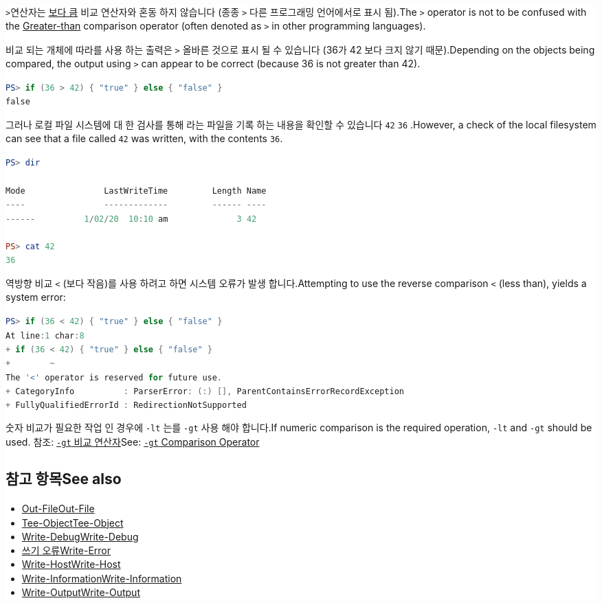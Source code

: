 <span data-ttu-id="5d1db-185">`>`연산자는 [보다 큼](about_Comparison_Operators.md#-gt) 비교 연산자와 혼동 하지 않습니다 (종종 `>` 다른 프로그래밍 언어에서로 표시 됨).</span><span class="sxs-lookup"><span data-stu-id="5d1db-185">The `>` operator is not to be confused with the [Greater-than](about_Comparison_Operators.md#-gt) comparison operator (often denoted as `>` in other programming languages).</span></span>

<span data-ttu-id="5d1db-186">비교 되는 개체에 따라를 사용 하는 출력은 `>` 올바른 것으로 표시 될 수 있습니다 (36가 42 보다 크지 않기 때문).</span><span class="sxs-lookup"><span data-stu-id="5d1db-186">Depending on the objects being compared, the output using `>` can appear to be correct (because 36 is not greater than 42).</span></span>

```powershell
PS> if (36 > 42) { "true" } else { "false" }
false
```

<span data-ttu-id="5d1db-187">그러나 로컬 파일 시스템에 대 한 검사를 통해 라는 파일을 기록 하는 내용을 확인할 수 있습니다 `42` `36` .</span><span class="sxs-lookup"><span data-stu-id="5d1db-187">However, a check of the local filesystem can see that a file called `42` was written, with the contents `36`.</span></span>

```powershell
PS> dir

Mode                LastWriteTime         Length Name
----                -------------         ------ ----
------          1/02/20  10:10 am              3 42

PS> cat 42
36
```

<span data-ttu-id="5d1db-188">역방향 비교 `<` (보다 작음)를 사용 하려고 하면 시스템 오류가 발생 합니다.</span><span class="sxs-lookup"><span data-stu-id="5d1db-188">Attempting to use the reverse comparison `<` (less than), yields a system error:</span></span>

```powershell
PS> if (36 < 42) { "true" } else { "false" }
At line:1 char:8
+ if (36 < 42) { "true" } else { "false" }
+        ~
The '<' operator is reserved for future use.
+ CategoryInfo          : ParserError: (:) [], ParentContainsErrorRecordException
+ FullyQualifiedErrorId : RedirectionNotSupported
```

<span data-ttu-id="5d1db-189">숫자 비교가 필요한 작업 인 경우에 `-lt` 는를 `-gt` 사용 해야 합니다.</span><span class="sxs-lookup"><span data-stu-id="5d1db-189">If numeric comparison is the required operation, `-lt` and `-gt` should be used.</span></span> <span data-ttu-id="5d1db-190">참조: [ `-gt` 비교 연산자](about_Comparison_Operators.md#-gt)</span><span class="sxs-lookup"><span data-stu-id="5d1db-190">See: [`-gt` Comparison Operator](about_Comparison_Operators.md#-gt)</span></span>

## <a name="see-also"></a><span data-ttu-id="5d1db-191">참고 항목</span><span class="sxs-lookup"><span data-stu-id="5d1db-191">See also</span></span>

- [<span data-ttu-id="5d1db-192">Out-File</span><span class="sxs-lookup"><span data-stu-id="5d1db-192">Out-File</span></span>](xref:Microsoft.PowerShell.Utility.Out-File)
- [<span data-ttu-id="5d1db-193">Tee-Object</span><span class="sxs-lookup"><span data-stu-id="5d1db-193">Tee-Object</span></span>](xref:Microsoft.PowerShell.Utility.Tee-Object)
- [<span data-ttu-id="5d1db-194">Write-Debug</span><span class="sxs-lookup"><span data-stu-id="5d1db-194">Write-Debug</span></span>](xref:Microsoft.PowerShell.Utility.Write-Debug)
- [<span data-ttu-id="5d1db-195">쓰기 오류</span><span class="sxs-lookup"><span data-stu-id="5d1db-195">Write-Error</span></span>](xref:Microsoft.PowerShell.Utility.Write-Error)
- [<span data-ttu-id="5d1db-196">Write-Host</span><span class="sxs-lookup"><span data-stu-id="5d1db-196">Write-Host</span></span>](xref:Microsoft.PowerShell.Utility.Write-Host)
- [<span data-ttu-id="5d1db-197">Write-Information</span><span class="sxs-lookup"><span data-stu-id="5d1db-197">Write-Information</span></span>](xref:Microsoft.PowerShell.Utility.Write-Information)
- [<span data-ttu-id="5d1db-198">Write-Output</span><span class="sxs-lookup"><span data-stu-id="5d1db-198">Write-Output</span></span>](xref:Microsoft.PowerShell.Utility.Write-Output)